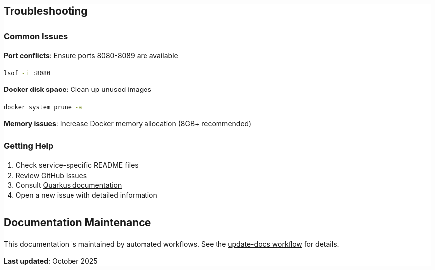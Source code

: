 ## Troubleshooting

### Common Issues

**Port conflicts**: Ensure ports 8080-8089 are available

```bash
lsof -i :8080
```

**Docker disk space**: Clean up unused images

```bash
docker system prune -a
```

**Memory issues**: Increase Docker memory allocation (8GB+ recommended)

### Getting Help

1. Check service-specific README files
2. Review [GitHub Issues](https://github.com/quartermaine/quarkus-gh-aw-demo/issues)
3. Consult [Quarkus documentation](https://quarkus.io/guides/)
4. Open a new issue with detailed information

## Documentation Maintenance

This documentation is maintained by automated workflows. See the [update-docs workflow](../.github/workflows/update-docs.lock.yml) for details.

**Last updated**: October 2025
